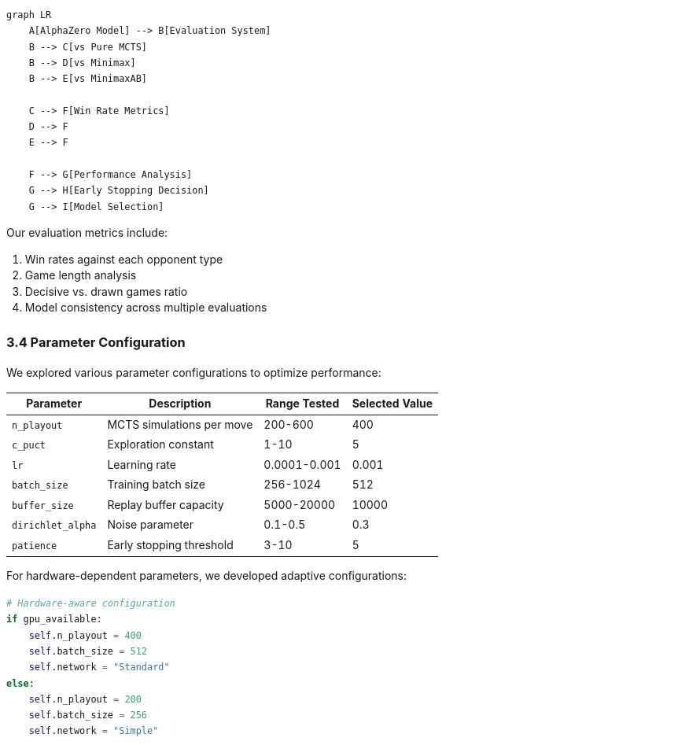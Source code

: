 ```mermaid
graph LR
    A[AlphaZero Model] --> B[Evaluation System]
    B --> C[vs Pure MCTS]
    B --> D[vs Minimax]
    B --> E[vs MinimaxAB]
    
    C --> F[Win Rate Metrics]
    D --> F
    E --> F
    
    F --> G[Performance Analysis]
    G --> H[Early Stopping Decision]
    G --> I[Model Selection]
```

Our evaluation metrics include:
1. Win rates against each opponent type
2. Game length analysis
3. Decisive vs. drawn games ratio
4. Model consistency across multiple evaluations

### 3.4 Parameter Configuration

We explored various parameter configurations to optimize performance:

| Parameter | Description | Range Tested | Selected Value |
|-----------|-------------|--------------|----------------|
| `n_playout` | MCTS simulations per move | 200-600 | 400 |
| `c_puct` | Exploration constant | 1-10 | 5 |
| `lr` | Learning rate | 0.0001-0.001 | 0.001 |
| `batch_size` | Training batch size | 256-1024 | 512 |
| `buffer_size` | Replay buffer capacity | 5000-20000 | 10000 |
| `dirichlet_alpha` | Noise parameter | 0.1-0.5 | 0.3 |
| `patience` | Early stopping threshold | 3-10 | 5 |

For hardware-dependent parameters, we developed adaptive configurations:

```python
# Hardware-aware configuration
if gpu_available:
    self.n_playout = 400
    self.batch_size = 512
    self.network = "Standard"
else:
    self.n_playout = 200
    self.batch_size = 256
    self.network = "Simple"
```
